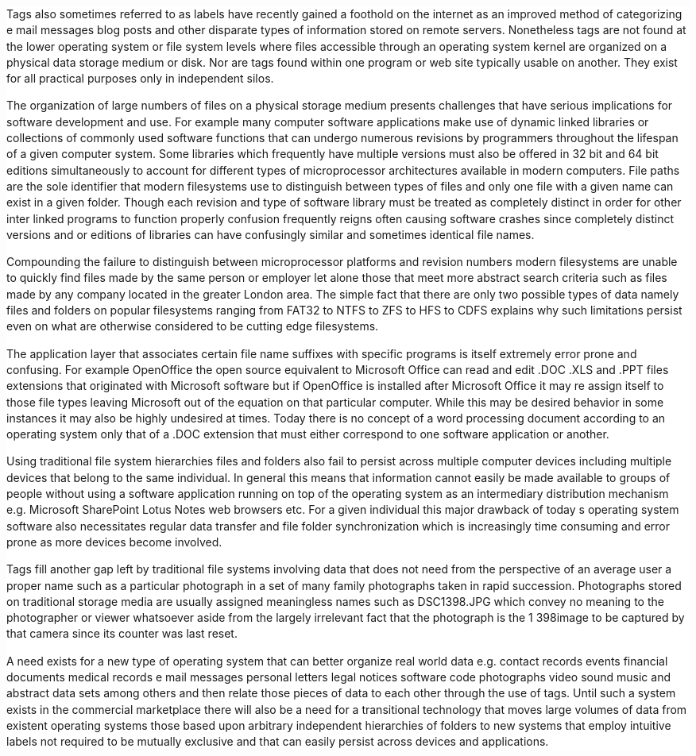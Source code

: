  Tags also sometimes referred to as labels have recently gained a foothold on the internet as an improved method of categorizing e mail messages blog posts and other disparate types of information stored on remote servers. Nonetheless tags are not found at the lower operating system or file system levels where files accessible through an operating system kernel are organized on a physical data storage medium or disk. Nor are tags found within one program or web site typically usable on another. They exist for all practical purposes only in independent silos.

The organization of large numbers of files on a physical storage medium presents challenges that have serious implications for software development and use. For example many computer software applications make use of dynamic linked libraries or collections of commonly used software functions that can undergo numerous revisions by programmers throughout the lifespan of a given computer system. Some libraries which frequently have multiple versions must also be offered in 32 bit and 64 bit editions simultaneously to account for different types of microprocessor architectures available in modern computers. File paths are the sole identifier that modern filesystems use to distinguish between types of files and only one file with a given name can exist in a given folder. Though each revision and type of software library must be treated as completely distinct in order for other inter linked programs to function properly confusion frequently reigns often causing software crashes since completely distinct versions and or editions of libraries can have confusingly similar and sometimes identical file names.

Compounding the failure to distinguish between microprocessor platforms and revision numbers modern filesystems are unable to quickly find files made by the same person or employer let alone those that meet more abstract search criteria such as files made by any company located in the greater London area. The simple fact that there are only two possible types of data namely files and folders on popular filesystems ranging from FAT32 to NTFS to ZFS to HFS to CDFS explains why such limitations persist even on what are otherwise considered to be cutting edge filesystems.

The application layer that associates certain file name suffixes with specific programs is itself extremely error prone and confusing. For example OpenOffice the open source equivalent to Microsoft Office can read and edit .DOC .XLS and .PPT files extensions that originated with Microsoft software but if OpenOffice is installed after Microsoft Office it may re assign itself to those file types leaving Microsoft out of the equation on that particular computer. While this may be desired behavior in some instances it may also be highly undesired at times. Today there is no concept of a word processing document according to an operating system only that of a .DOC extension that must either correspond to one software application or another.

Using traditional file system hierarchies files and folders also fail to persist across multiple computer devices including multiple devices that belong to the same individual. In general this means that information cannot easily be made available to groups of people without using a software application running on top of the operating system as an intermediary distribution mechanism e.g. Microsoft SharePoint Lotus Notes web browsers etc. For a given individual this major drawback of today s operating system software also necessitates regular data transfer and file folder synchronization which is increasingly time consuming and error prone as more devices become involved.

Tags fill another gap left by traditional file systems involving data that does not need from the perspective of an average user a proper name such as a particular photograph in a set of many family photographs taken in rapid succession. Photographs stored on traditional storage media are usually assigned meaningless names such as DSC1398.JPG which convey no meaning to the photographer or viewer whatsoever aside from the largely irrelevant fact that the photograph is the 1 398image to be captured by that camera since its counter was last reset.

A need exists for a new type of operating system that can better organize real world data e.g. contact records events financial documents medical records e mail messages personal letters legal notices software code photographs video sound music and abstract data sets among others and then relate those pieces of data to each other through the use of tags. Until such a system exists in the commercial marketplace there will also be a need for a transitional technology that moves large volumes of data from existent operating systems those based upon arbitrary independent hierarchies of folders to new systems that employ intuitive labels not required to be mutually exclusive and that can easily persist across devices and applications.
